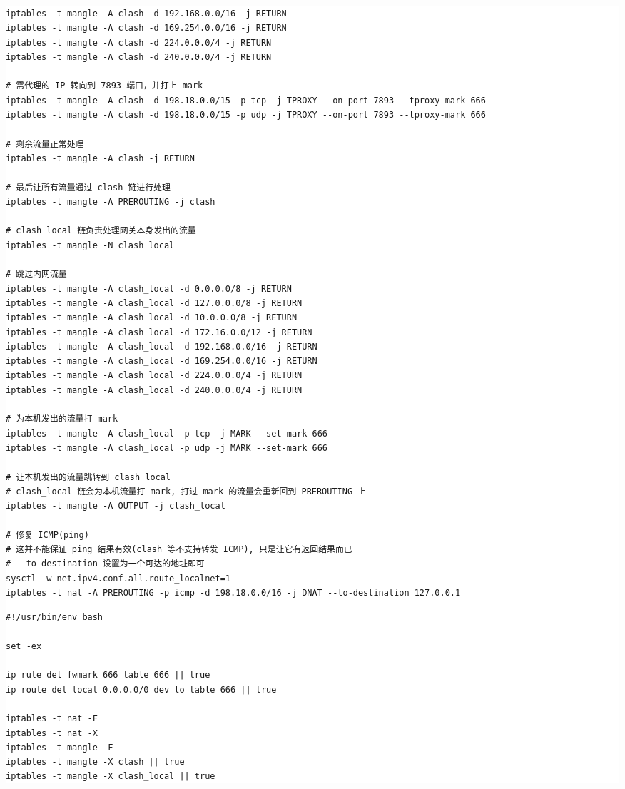```shell [iptables.sh]
iptables -t mangle -A clash -d 192.168.0.0/16 -j RETURN
iptables -t mangle -A clash -d 169.254.0.0/16 -j RETURN
iptables -t mangle -A clash -d 224.0.0.0/4 -j RETURN
iptables -t mangle -A clash -d 240.0.0.0/4 -j RETURN

# 需代理的 IP 转向到 7893 端口，并打上 mark
iptables -t mangle -A clash -d 198.18.0.0/15 -p tcp -j TPROXY --on-port 7893 --tproxy-mark 666
iptables -t mangle -A clash -d 198.18.0.0/15 -p udp -j TPROXY --on-port 7893 --tproxy-mark 666

# 剩余流量正常处理
iptables -t mangle -A clash -j RETURN

# 最后让所有流量通过 clash 链进行处理
iptables -t mangle -A PREROUTING -j clash

# clash_local 链负责处理网关本身发出的流量
iptables -t mangle -N clash_local

# 跳过内网流量
iptables -t mangle -A clash_local -d 0.0.0.0/8 -j RETURN
iptables -t mangle -A clash_local -d 127.0.0.0/8 -j RETURN
iptables -t mangle -A clash_local -d 10.0.0.0/8 -j RETURN
iptables -t mangle -A clash_local -d 172.16.0.0/12 -j RETURN
iptables -t mangle -A clash_local -d 192.168.0.0/16 -j RETURN
iptables -t mangle -A clash_local -d 169.254.0.0/16 -j RETURN
iptables -t mangle -A clash_local -d 224.0.0.0/4 -j RETURN
iptables -t mangle -A clash_local -d 240.0.0.0/4 -j RETURN

# 为本机发出的流量打 mark
iptables -t mangle -A clash_local -p tcp -j MARK --set-mark 666
iptables -t mangle -A clash_local -p udp -j MARK --set-mark 666

# 让本机发出的流量跳转到 clash_local
# clash_local 链会为本机流量打 mark, 打过 mark 的流量会重新回到 PREROUTING 上
iptables -t mangle -A OUTPUT -j clash_local

# 修复 ICMP(ping)
# 这并不能保证 ping 结果有效(clash 等不支持转发 ICMP), 只是让它有返回结果而已
# --to-destination 设置为一个可达的地址即可
sysctl -w net.ipv4.conf.all.route_localnet=1
iptables -t nat -A PREROUTING -p icmp -d 198.18.0.0/16 -j DNAT --to-destination 127.0.0.1
```

```shell [clean.sh]
#!/usr/bin/env bash

set -ex

ip rule del fwmark 666 table 666 || true
ip route del local 0.0.0.0/0 dev lo table 666 || true

iptables -t nat -F
iptables -t nat -X
iptables -t mangle -F
iptables -t mangle -X clash || true
iptables -t mangle -X clash_local || true
```
